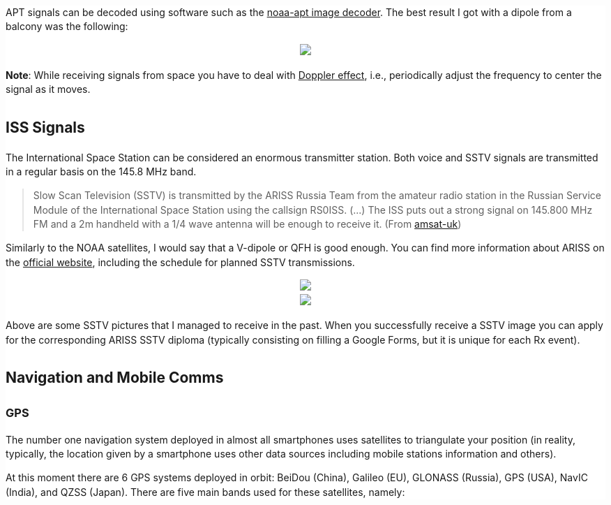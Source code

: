 APT signals can be decoded using software such as the [noaa-apt image decoder](https://noaa-apt.mbernardi.com.ar/). The best result I got with a dipole from a balcony was the following:

<div class="row" style="text-align:center">
  <div class="column">
    <img  src="/images/satsandradio21/noaa_fail.png">
  </div>
</div>

**Note**: While receiving signals from space you have to deal with [Doppler effect](https://en.wikipedia.org/wiki/Doppler_effect), i.e., periodically adjust the frequency to center the signal as it moves.

## ISS Signals

The International Space Station can be considered an enormous transmitter station. Both voice and SSTV signals are transmitted in a regular basis on the 145.8 MHz band.

> Slow Scan Television (SSTV) is transmitted by the ARISS Russia Team from the amateur radio station in the Russian Service Module of the International Space Station using the callsign RS0ISS. (...) The ISS puts out a strong signal on 145.800 MHz FM and a 2m handheld with a 1/4 wave antenna will be enough to receive it. (From [amsat-uk](https://amsat-uk.org/beginners/iss-sstv/))

Similarly to the NOAA satellites, I would say that a V-dipole or QFH is good enough. You can find more information about ARISS on the [official website](https://www.ariss.org/), including the schedule for planned SSTV transmissions.

<div class="row" style="text-align:center">
  <div class="column">
    <img  src="/images/satsandradio21/ariss_fail.png">
  </div>
  <div class="column">
    <img  src="/images/satsandradio21/ariss_ok.jpg">
  </div>
</div>

Above are some SSTV pictures that I managed to receive in the past. When you successfully receive a SSTV image you can apply for the corresponding ARISS SSTV diploma (typically consisting on filling a Google Forms, but it is unique for each Rx event).

## Navigation and Mobile Comms

### GPS

The number one navigation system deployed in almost all smartphones uses satellites to triangulate your position (in reality, typically, the location given by a smartphone uses other data sources including mobile stations information and others).

At this moment there are 6 GPS systems deployed in orbit: BeiDou (China), Galileo (EU), GLONASS (Russia), GPS (USA), NavIC (India), and QZSS (Japan). There are five main bands used for these satellites, namely:
